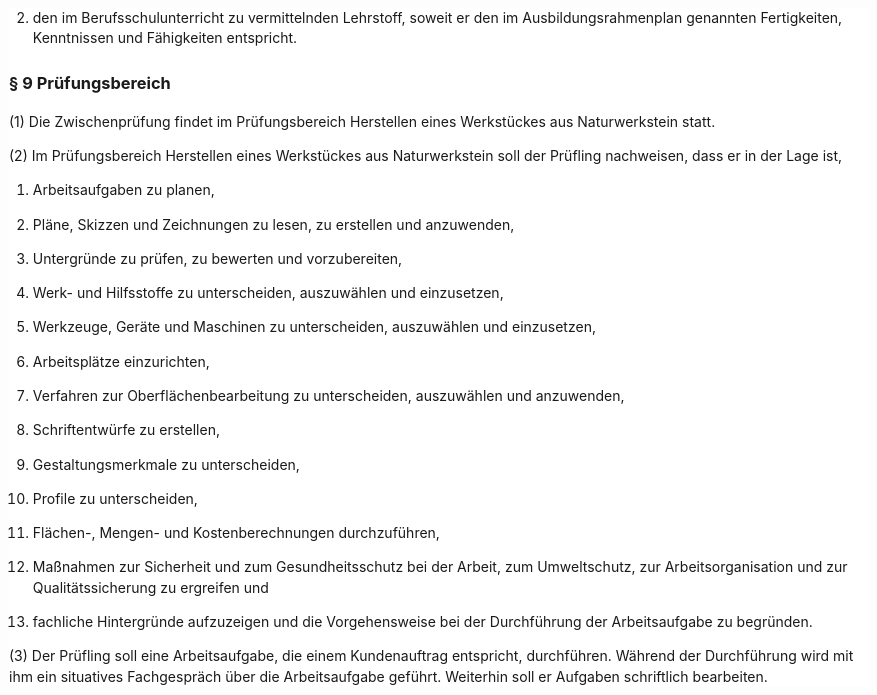 
2.  den im Berufsschulunterricht zu vermittelnden Lehrstoff, soweit er den
    im Ausbildungsrahmenplan genannten Fertigkeiten, Kenntnissen und
    Fähigkeiten entspricht.





### § 9 Prüfungsbereich

(1) Die Zwischenprüfung findet im Prüfungsbereich Herstellen eines
Werkstückes aus Naturwerkstein statt.

(2) Im Prüfungsbereich Herstellen eines Werkstückes aus Naturwerkstein
soll der Prüfling nachweisen, dass er in der Lage ist,

1.  Arbeitsaufgaben zu planen,


2.  Pläne, Skizzen und Zeichnungen zu lesen, zu erstellen und anzuwenden,


3.  Untergründe zu prüfen, zu bewerten und vorzubereiten,


4.  Werk- und Hilfsstoffe zu unterscheiden, auszuwählen und einzusetzen,


5.  Werkzeuge, Geräte und Maschinen zu unterscheiden, auszuwählen und
    einzusetzen,


6.  Arbeitsplätze einzurichten,


7.  Verfahren zur Oberflächenbearbeitung zu unterscheiden, auszuwählen und
    anzuwenden,


8.  Schriftentwürfe zu erstellen,


9.  Gestaltungsmerkmale zu unterscheiden,


10. Profile zu unterscheiden,


11. Flächen-, Mengen- und Kostenberechnungen durchzuführen,


12. Maßnahmen zur Sicherheit und zum Gesundheitsschutz bei der Arbeit, zum
    Umweltschutz, zur Arbeitsorganisation und zur Qualitätssicherung zu
    ergreifen und


13. fachliche Hintergründe aufzuzeigen und die Vorgehensweise bei der
    Durchführung der Arbeitsaufgabe zu begründen.




(3) Der Prüfling soll eine Arbeitsaufgabe, die einem Kundenauftrag
entspricht, durchführen. Während der Durchführung wird mit ihm ein
situatives Fachgespräch über die Arbeitsaufgabe geführt. Weiterhin
soll er Aufgaben schriftlich bearbeiten.
